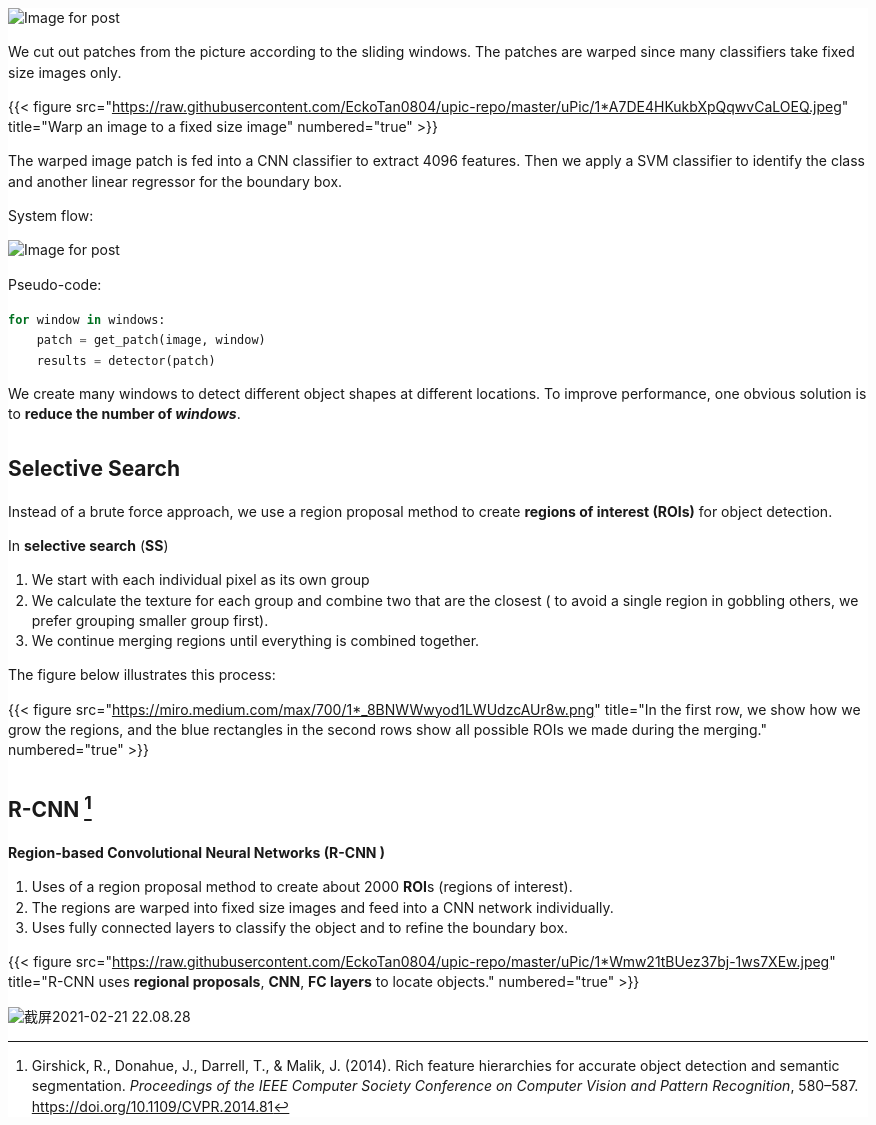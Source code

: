 ![Image for post](https://raw.githubusercontent.com/EckoTan0804/upic-repo/master/uPic/1*-GaZ8hGBKsbtGfRJqvOVHQ.jpeg)

We cut out patches from the picture according to the sliding windows. The patches are warped since many classifiers take fixed size images only.

{{< figure src="https://raw.githubusercontent.com/EckoTan0804/upic-repo/master/uPic/1*A7DE4HKukbXpQqwvCaLOEQ.jpeg" title="Warp an image to a fixed size image" numbered="true" >}}

The warped image patch is fed into a CNN classifier to extract 4096 features. Then we apply a SVM classifier to identify the class and another linear regressor for the boundary box.

System flow:

![Image for post](https://raw.githubusercontent.com/EckoTan0804/upic-repo/master/uPic/1*BYSA3iip3Cdr0L_x5r468A.png)

Pseudo-code:

```python
for window in windows:
    patch = get_patch(image, window)
    results = detector(patch)
```

We create many windows to detect different object shapes at different locations. To improve performance, one obvious solution is to **reduce the number of *windows***.

## Selective Search

Instead of a brute force approach, we use a region proposal method to create **regions of interest (ROIs)** for object detection.

In **selective search** (**SS**)

1. We start with each individual pixel as its own group
2. We calculate the texture for each group and combine two that are the closest ( to avoid a single region in gobbling others, we prefer grouping smaller group first).
3. We continue merging regions until everything is combined together.

The figure below illustrates this process:

{{< figure src="https://miro.medium.com/max/700/1*_8BNWWwyod1LWUdzcAUr8w.png" title="In the first row, we show how we grow the regions, and the blue rectangles in the second rows show all possible ROIs we made during the merging." numbered="true" >}}

## R-CNN [^1]

**Region-based Convolutional Neural Networks (R-CNN )**

1. Uses of a region proposal method to create about 2000 **ROI**s (regions of interest).
2. The regions are warped into fixed size images and feed into a CNN network individually.
3. Uses fully connected layers to classify the object and to refine the boundary box.

{{< figure src="https://raw.githubusercontent.com/EckoTan0804/upic-repo/master/uPic/1*Wmw21tBUez37bj-1ws7XEw.jpeg" title="R-CNN uses **regional proposals**, **CNN**, **FC layers** to locate objects." numbered="true" >}}

![截屏2021-02-21 22.08.28](https://raw.githubusercontent.com/EckoTan0804/upic-repo/master/uPic/截屏2021-02-21%2022.08.28.png)


[^1]: Girshick, R., Donahue, J., Darrell, T., & Malik, J. (2014). Rich feature hierarchies for accurate object detection and semantic segmentation. *Proceedings of the IEEE Computer Society Conference on Computer Vision and Pattern Recognition*, 580–587. https://doi.org/10.1109/CVPR.2014.81
[^2]: Girshick, R. (2015). Fast R-CNN. *Proceedings of the IEEE International Conference on Computer Vision*, *2015 International Conference on Computer Vision*, *ICCV 2015*, 1440–1448. https://doi.org/10.1109/ICCV.2015.169
[^3]: Ren, S., He, K., Girshick, R., & Sun, J. (2017). Faster R-CNN: Towards Real-Time Object Detection with Region Proposal Networks. *IEEE Transactions on Pattern Analysis and Machine Intelligence*, *39*(6), 1137–1149. https://doi.org/10.1109/TPAMI.2016.2577031
[^4]: Dai, J., Li, Y., He, K., & Sun, J. (2016). R-FCN: Object detection via region-based fully convolutional networks. *Advances in Neural Information Processing Systems*, 379–387.